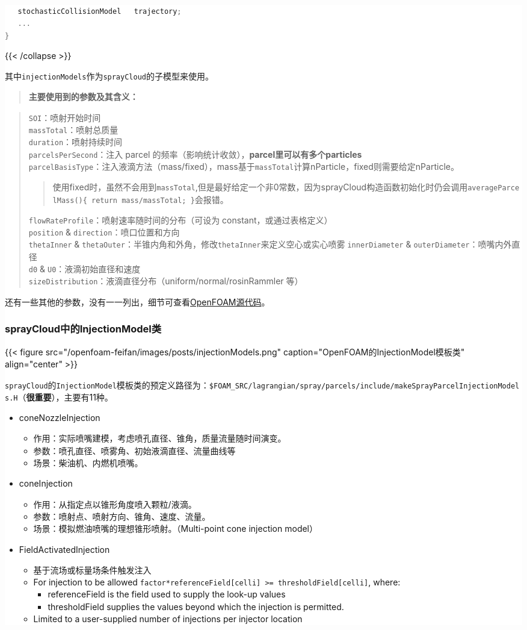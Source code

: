 ```c++
   stochasticCollisionModel   trajectory;
   ...
}
```
{{< /collapse >}}

其中`injectionModels`作为`sprayCloud`的子模型来使用。

> **主要使用到的参数及其含义：**

> `SOI`：喷射开始时间  
> `massTotal`：喷射总质量  
> `duration`：喷射持续时间  
> `parcelsPerSecond`：注入 parcel 的频率（影响统计收敛），**parcel里可以有多个particles**  
> `parcelBasisType`：注入液滴方法（mass/fixed），mass基于`massTotal`计算nParticle，fixed则需要给定nParticle。  
> > 使用fixed时，虽然不会用到`massTotal`,但是最好给定一个非0常数，因为sprayCloud构造函数初始化时仍会调用`averageParcelMass(){ return mass/massTotal; }`会报错。  
>
> `flowRateProfile`：喷射速率随时间的分布（可设为 constant，或通过表格定义）  
> `position` & `direction`：喷口位置和方向  
> `thetaInner` & `thetaOuter`：半锥内角和外角，修改`thetaInner`来定义空心或实心喷雾
> `innerDiameter` & `outerDiameter`：喷嘴内外直径  
> `d0` & `U0`：液滴初始直径和速度  
> `sizeDistribution`：液滴直径分布（uniform/normal/rosinRammler 等）

还有一些其他的参数，没有一一列出，细节可查看[OpenFOAM源代码](https://develop.openfoam.com/Development/openfoam/-/tree/master/src/lagrangian/intermediate/submodels/Kinematic/InjectionModel?ref_type=heads)。

### sprayCloud中的InjectionModel类

{{< figure src="/openfoam-feifan/images/posts/injectionModels.png" caption="OpenFOAM的InjectionModel模板类" align="center" >}}

`sprayCloud`的`InjectionModel`模板类的预定义路径为：`$FOAM_SRC/lagrangian/spray/parcels/include/makeSprayParcelInjectionModels.H`（**很重要**），主要有11种。

- coneNozzleInjection

    - 作用：实际喷嘴建模，考虑喷孔直径、锥角，质量流量随时间演变。
    - 参数：喷孔直径、喷雾角、初始液滴直径、流量曲线等
    - 场景：柴油机、内燃机喷嘴。

 - coneInjection

    - 作用：从指定点以锥形角度喷入颗粒/液滴。
    - 参数：喷射点、喷射方向、锥角、速度、流量。
    - 场景：模拟燃油喷嘴的理想锥形喷射。（Multi-point cone injection model）

 - FieldActivatedInjection

    - 基于流场或标量场条件触发注入
    - For injection to be allowed `factor*referenceField[celli] >= thresholdField[celli]`, where:
        - referenceField is the field used to supply the look-up values
        - thresholdField supplies the values beyond which the injection is
            permitted.
    - Limited to a user-supplied number of injections per injector location
